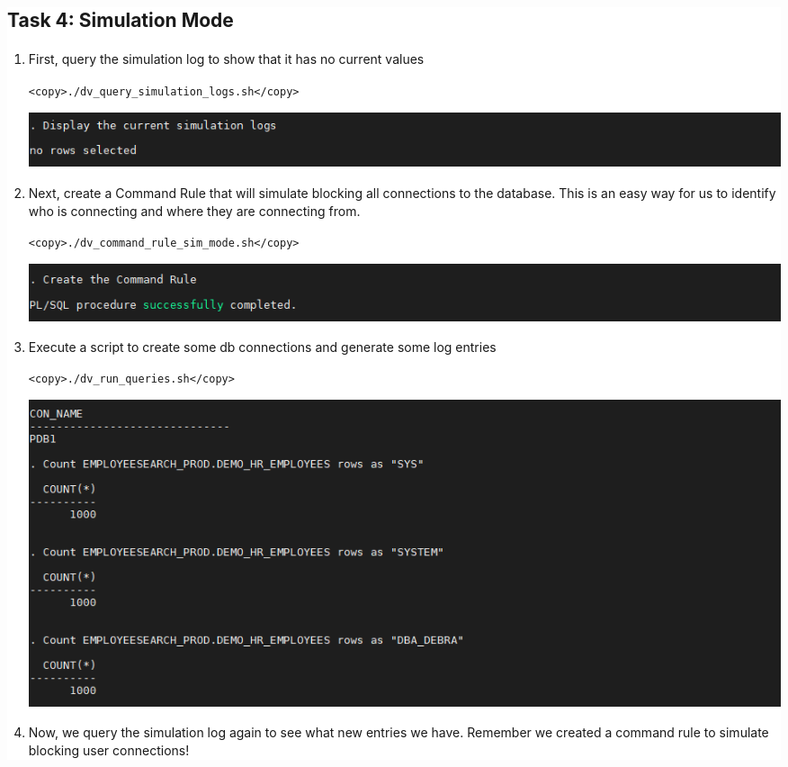 ## Task 4: Simulation Mode

1. First, query the simulation log to show that it has no current values

      ````
      <copy>./dv_query_simulation_logs.sh</copy>
      ````

   ![](./images/dv-008.png " ")

2. Next, create a Command Rule that will simulate blocking all connections to the database. This is an easy way for us to identify who is connecting and where they are connecting from.

      ````
      <copy>./dv_command_rule_sim_mode.sh</copy>
      ````

   ![](./images/dv-009.png " ")

3. Execute a script to create some db connections and generate some log entries

      ````
      <copy>./dv_run_queries.sh</copy>
      ````

   ![](./images/dv-010.png " ")

4. Now, we query the simulation log again to see what new entries we have. Remember we created a command rule to simulate blocking user connections!
